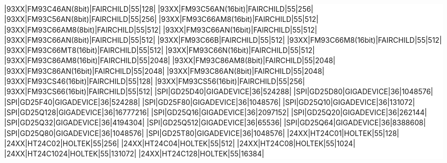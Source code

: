 |93XX|FM93C46AN(8bit)|FAIRCHILD|55|128|
|93XX|FM93C56AN(16bit)|FAIRCHILD|55|256|
|93XX|FM93C56AN(8bit)|FAIRCHILD|55|256|
|93XX|FM93C66AM8(16bit)|FAIRCHILD|55|512|
|93XX|FM93C66AM8(8bit)|FAIRCHILD|55|512|
|93XX|FM93C66AN(16bit)|FAIRCHILD|55|512|
|93XX|FM93C66AN(8bit)|FAIRCHILD|55|512|
|93XX|FM93C66B|FAIRCHILD|55|512|
|93XX|FM93C66M8(16bit)|FAIRCHILD|55|512|
|93XX|FM93C66MT8(16bit)|FAIRCHILD|55|512|
|93XX|FM93C66N(16bit)|FAIRCHILD|55|512|
|93XX|FM93C86AM8(16bit)|FAIRCHILD|55|2048|
|93XX|FM93C86AM8(8bit)|FAIRCHILD|55|2048|
|93XX|FM93C86AN(16bit)|FAIRCHILD|55|2048|
|93XX|FM93C86AN(8bit)|FAIRCHILD|55|2048|
|93XX|FM93CS46(16bit)|FAIRCHILD|55|128|
|93XX|FM93CS56(16bit)|FAIRCHILD|55|256|
|93XX|FM93CS66(16bit)|FAIRCHILD|55|512|
|SPI|GD25D40|GIGADEVICE|36|524288|
|SPI|GD25D80|GIGADEVICE|36|1048576|
|SPI|GD25F40|GIGADEVICE|36|524288|
|SPI|GD25F80|GIGADEVICE|36|1048576|
|SPI|GD25Q10|GIGADEVICE|36|131072|
|SPI|GD25Q128|GIGADEVICE|36|16777216|
|SPI|GD25Q16|GIGADEVICE|36|2097152|
|SPI|GD25Q20|GIGADEVICE|36|262144|
|SPI|GD25Q32|GIGADEVICE|36|4194304|
|SPI|GD25Q512|GIGADEVICE|36|65536|
|SPI|GD25Q64|GIGADEVICE|36|8388608|
|SPI|GD25Q80|GIGADEVICE|36|1048576|
|SPI|GD25T80|GIGADEVICE|36|1048576|
|24XX|HT24C01|HOLTEK|55|128|
|24XX|HT24C02|HOLTEK|55|256|
|24XX|HT24C04|HOLTEK|55|512|
|24XX|HT24C08|HOLTEK|55|1024|
|24XX|HT24C1024|HOLTEK|55|131072|
|24XX|HT24C128|HOLTEK|55|16384|